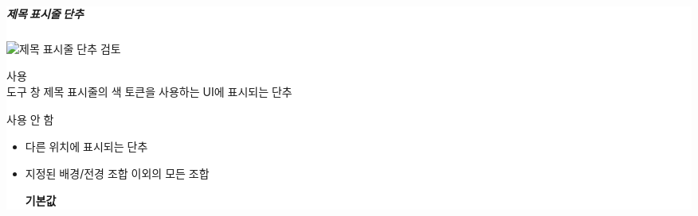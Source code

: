 ##### <a name="title-bar-buttons"></a>제목 표시줄 단추  
 ![제목 표시줄 단추 검토](../extensibility/ux-guidelines/media/0303-095-titlebarbuttonredline.png "0303-095_TitleBarButtonRedline")  
  
 사용  
 도구 창 제목 표시줄의 색 토큰을 사용하는 UI에 표시되는 단추  
  
사용 안 함  
- 다른 위치에 표시되는 단추  

- 지정된 배경/전경 조합 이외의 모든 조합  
  
  **기본값**  
  
